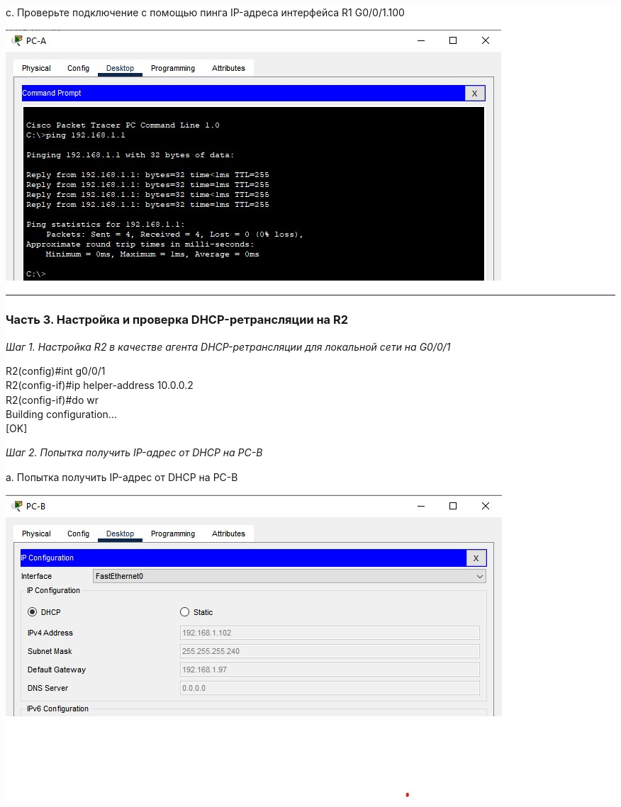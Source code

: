c.	Проверьте подключение с помощью пинга IP-адреса интерфейса R1 G0/0/1.100

![Image](https://github.com/Neogun/CISCO-LABS/blob/main/LAB_04/DHCP%20v4/Images/Ping%20PC-A%20to%20R1.jpg)


------------

### Часть 3.	Настройка и проверка DHCP-ретрансляции на R2

*Шаг 1.	Настройка R2 в качестве агента DHCP-ретрансляции для локальной сети на G0/0/1*

R2(config)#int g0/0/1  
R2(config-if)#ip helper-address 10.0.0.2  
R2(config-if)#do wr  
Building configuration...  
[OK]  

*Шаг 2.	Попытка получить IP-адрес от DHCP на PC-B*

a. Попытка получить IP-адрес от DHCP на PC-B

![image](https://github.com/Neogun/CISCO-LABS/blob/main/LAB_04/DHCP%20v4/Images/PC-B%20DHCP%20Check.jpg)
